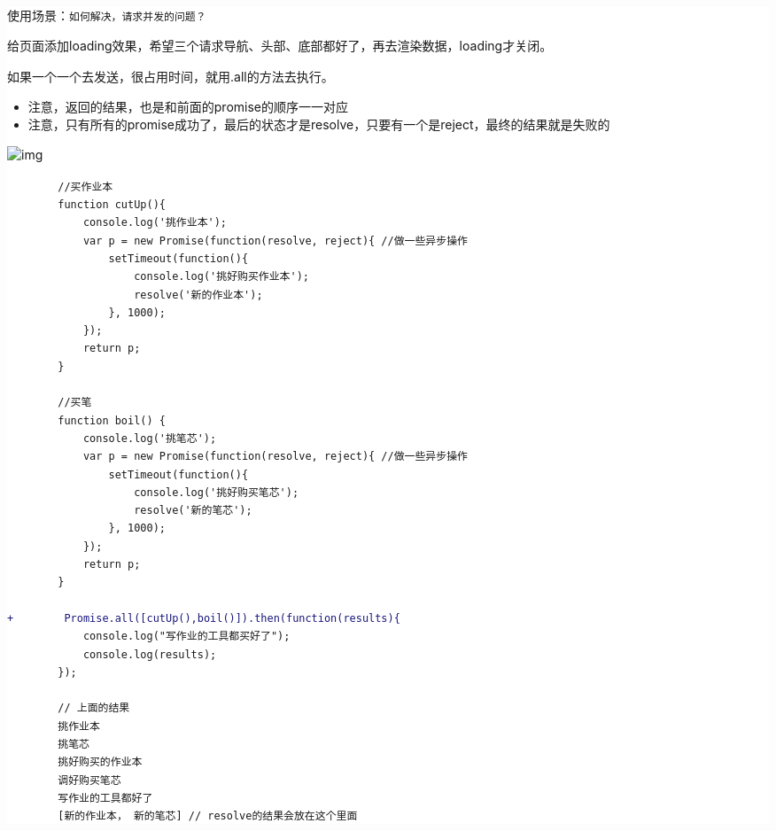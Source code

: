 

使用场景：`如何解决，请求并发的问题？`



给页面添加loading效果，希望三个请求导航、头部、底部都好了，再去渲染数据，loading才关闭。



如果一个一个去发送，很占用时间，就用.all的方法去执行。



-  注意，返回的结果，也是和前面的promise的顺序一一对应 
-  注意，只有所有的promise成功了，最后的状态才是resolve，只要有一个是reject，最终的结果就是失败的 



![img](C:/Users/huawei/Desktop/%E9%9D%A2%E8%AF%95/2%20JS%20ES6%E7%AC%94%E8%AE%B02.assets/1657431749679-70316d98-7fea-44c0-8bc9-beff7620c7f4.png)





```diff
        //买作业本
        function cutUp(){
            console.log('挑作业本');
            var p = new Promise(function(resolve, reject){ //做一些异步操作
                setTimeout(function(){
                    console.log('挑好购买作业本');
                    resolve('新的作业本');
                }, 1000);
            });
            return p;
        }

        //买笔
        function boil() {
            console.log('挑笔芯');
            var p = new Promise(function(resolve, reject){ //做一些异步操作
                setTimeout(function(){
                    console.log('挑好购买笔芯');
                    resolve('新的笔芯');
                }, 1000);
            });
            return p;
        }

+        Promise.all([cutUp(),boil()]).then(function(results){
            console.log("写作业的工具都买好了");
            console.log(results);
        });
        
        // 上面的结果
        挑作业本
        挑笔芯
        挑好购买的作业本
        调好购买笔芯
        写作业的工具都好了
        [新的作业本， 新的笔芯] // resolve的结果会放在这个里面
```
